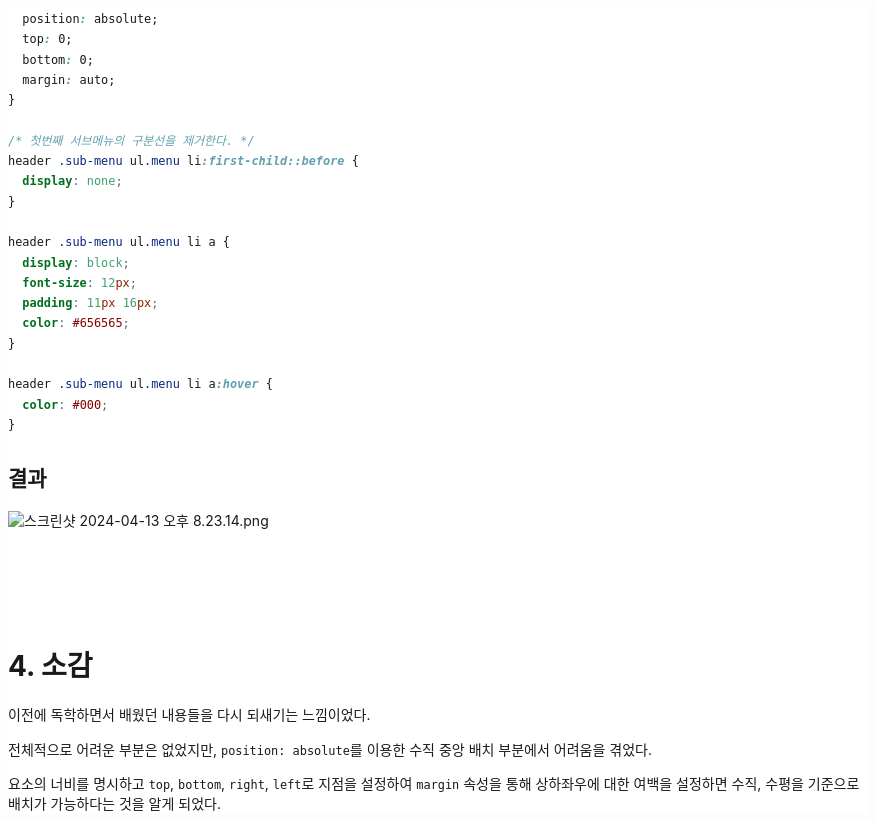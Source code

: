 ```css
  position: absolute;
  top: 0;
  bottom: 0;
  margin: auto;
}

/* 첫번째 서브메뉴의 구분선을 제거한다. */
header .sub-menu ul.menu li:first-child::before {
  display: none;
}

header .sub-menu ul.menu li a {
  display: block;
  font-size: 12px;
  padding: 11px 16px;
  color: #656565;
}

header .sub-menu ul.menu li a:hover {
  color: #000;
}
```

## 결과

![스크린샷 2024-04-13 오후 8.23.14.png](https://www.notion.so/image/https%3A%2F%2Fprod-files-secure.s3.us-west-2.amazonaws.com%2F13897cab-0dd6-431f-b847-04477372a586%2F4b6bb321-8d2f-4176-aebf-c7f9cfeaa28d%2F%25E1%2584%2589%25E1%2585%25B3%25E1%2584%258F%25E1%2585%25B3%25E1%2584%2585%25E1%2585%25B5%25E1%2586%25AB%25E1%2584%2589%25E1%2585%25A3%25E1%2586%25BA_2024-04-13_%25E1%2584%258B%25E1%2585%25A9%25E1%2584%2592%25E1%2585%25AE_8.23.14.png?id=37d4fa0e-00ab-485c-95f6-6fc11126983c&table=block)

<br />
<br />
<br />

# 4. 소감

이전에 독학하면서 배웠던 내용들을 다시 되새기는 느낌이었다.

전체적으로 어려운 부분은 없었지만, `position: absolute`를 이용한 수직 중앙 배치 부분에서 어려움을 겪었다.

요소의 너비를 명시하고 `top`, `bottom`, `right`, `left`로 지점을 설정하여 `margin` 속성을 통해 상하좌우에 대한 여백을 설정하면 수직, 수평을 기준으로 배치가 가능하다는 것을 알게 되었다.
